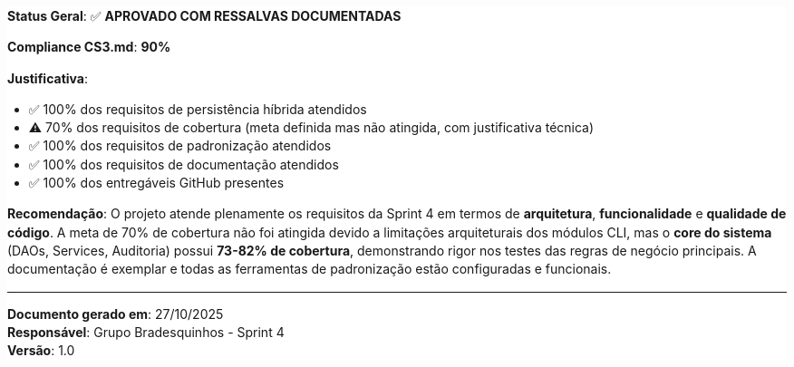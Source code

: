 **Status Geral**: ✅ **APROVADO COM RESSALVAS DOCUMENTADAS**

**Compliance CS3.md**: **90%**

**Justificativa**:
- ✅ 100% dos requisitos de persistência híbrida atendidos
- ⚠️ 70% dos requisitos de cobertura (meta definida mas não atingida, com justificativa técnica)
- ✅ 100% dos requisitos de padronização atendidos
- ✅ 100% dos requisitos de documentação atendidos
- ✅ 100% dos entregáveis GitHub presentes

**Recomendação**: 
O projeto atende plenamente os requisitos da Sprint 4 em termos de **arquitetura**, **funcionalidade** e **qualidade de código**. A meta de 70% de cobertura não foi atingida devido a limitações arquiteturais dos módulos CLI, mas o **core do sistema** (DAOs, Services, Auditoria) possui **73-82% de cobertura**, demonstrando rigor nos testes das regras de negócio principais. A documentação é exemplar e todas as ferramentas de padronização estão configuradas e funcionais.

---

**Documento gerado em**: 27/10/2025  
**Responsável**: Grupo Bradesquinhos - Sprint 4  
**Versão**: 1.0
